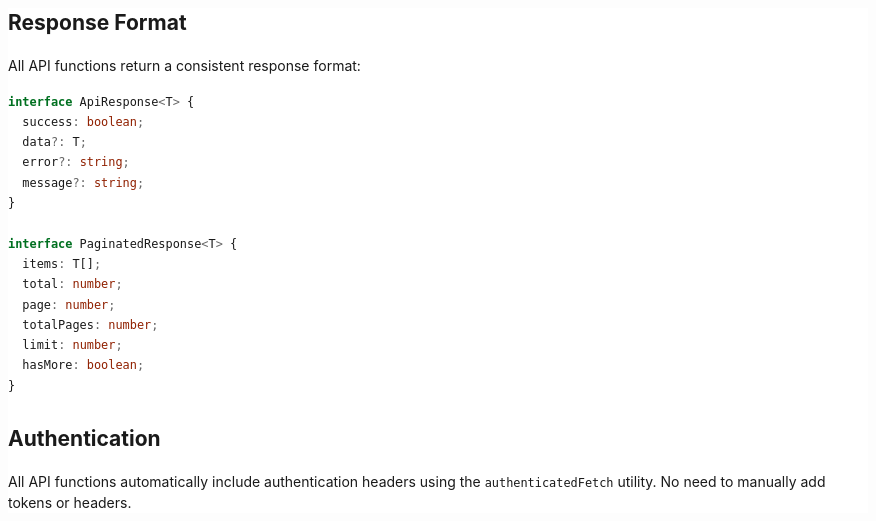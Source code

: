 ## Response Format

All API functions return a consistent response format:

```typescript
interface ApiResponse<T> {
  success: boolean;
  data?: T;
  error?: string;
  message?: string;
}

interface PaginatedResponse<T> {
  items: T[];
  total: number;
  page: number;
  totalPages: number;
  limit: number;
  hasMore: boolean;
}
```

## Authentication

All API functions automatically include authentication headers using the `authenticatedFetch` utility. No need to manually add tokens or headers.
